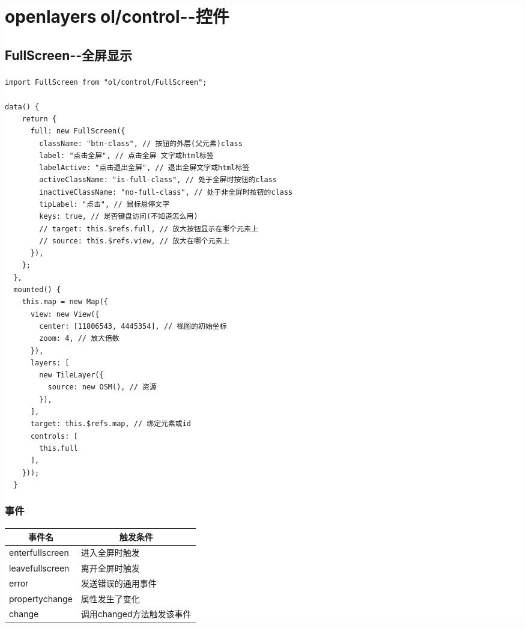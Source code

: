 # openlayers ol/control--控件

## FullScreen--全屏显示

```js{5-15}
import FullScreen from "ol/control/FullScreen";

data() {
    return {
      full: new FullScreen({
        className: "btn-class", // 按钮的外层(父元素)class
        label: "点击全屏", // 点击全屏 文字或html标签
        labelActive: "点击退出全屏", // 退出全屏文字或html标签
        activeClassName: "is-full-class", // 处于全屏时按钮的class
        inactiveClassName: "no-full-class", // 处于非全屏时按钮的class
        tipLabel: "点击", // 鼠标悬停文字
        keys: true, // 是否键盘访问(不知道怎么用)
        // target: this.$refs.full, // 放大按钮显示在哪个元素上
        // source: this.$refs.view, // 放大在哪个元素上
      }),
    };
  },
  mounted() {
  	this.map = new Map({
      view: new View({
        center: [11806543, 4445354], // 视图的初始坐标
        zoom: 4, // 放大倍数
      }),
      layers: [
        new TileLayer({
          source: new OSM(), // 资源
        }),
      ],
      target: this.$refs.map, // 绑定元素或id
      controls: [
        this.full
      ],
    }));
  }
```

### 事件


| 事件名          | 触发条件                  |
| --------------- | ------------------------- |
| enterfullscreen | 进入全屏时触发            |
| leavefullscreen | 离开全屏时触发            |
| error           | 发送错误的通用事件        |
| propertychange  | 属性发生了变化            |
| change          | 调用changed方法触发该事件 |
